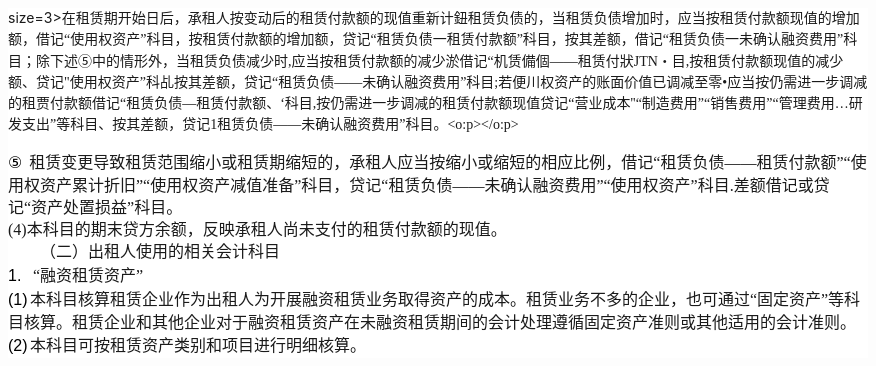 size=3><SPAN 
style="FONT-FAMILY: 宋体">在租赁期开始日后，承租人按变动后的租赁付款额的现值重新计鈕租赁负债的，当租赁负债增加时，应当按租赁付款额现值的增加额，借记“使用权资产”科目，按租赁付款额的增加额，贷记“租赁负债一租赁付款额”科目，按其差额，借记“租赁负债一未确认融资费用”科目；除下述⑤中的情形外，当租赁负债减少时,应当按租赁付款额的减少淤借记“机赁備個——租赁付狀</SPAN><SPAN 
lang=EN-US 
style='FONT-FAMILY: 宋体; mso-bidi-font-family: "Trebuchet MS"; mso-ansi-language: EN-US; mso-bidi-language: EN-US'>JTN</SPAN><SPAN 
lang=EN-US 
style='FONT-FAMILY: "微软雅黑",sans-serif; mso-bidi-font-family: 微软雅黑; mso-ansi-language: EN-US; mso-bidi-language: EN-US; mso-fareast-language: EN-US'>&#12539;</SPAN><SPAN 
style="FONT-FAMILY: 宋体">目,按租赁付款额现值的减少额、贷记"使用权资产”科乩按其差额，贷记“租赁负债——未确认融资费用”科目;若便川权资产的账面价值已调减至零&#8226;应当按仍需进一步调减的租贾付款额借记“租赁负债—租赁付款额、‘科目,按仍需进一步调减的租赁付款额现值贷记“营业成本''“制造费用”“销售费用”“管理费用…研发支出”等科目、按其差额，贷记</SPAN><SPAN 
style='FONT-FAMILY: 宋体; mso-bidi-font-family: "Trebuchet MS"'>1</SPAN><SPAN 
style="FONT-FAMILY: 宋体">租赁负债——未确认融资费用”科目。<o:p></o:p></SPAN></FONT></P>
<P class=11 
style="BACKGROUND: none transparent scroll repeat 0% 0%; MARGIN: auto 0cm; LINE-HEIGHT: 150%; mso-char-indent-count: 2.0; mso-list: l38 level1 lfo17"><SPAN 
style="FONT-SIZE: 12pt; COLOR: black; LINE-HEIGHT: 150%"><SPAN 
style="mso-list: Ignore"><FONT face=宋体>⑤</FONT><SPAN 
style='FONT: 7pt "Times New Roman"'>&nbsp;&nbsp; </SPAN></SPAN></SPAN><SPAN 
style="FONT-FAMILY: 宋体"><FONT 
size=3>租赁变更导致租赁范围缩小或租赁期缩短的，承租人应当按缩小或缩短的相应比例，借记“租赁负债——租赁付款额”“使用权资产累计折旧”“使用权资产减值准备”科目，贷记“租赁负债——未确认融资费用”“使用权资产”科目.差额借记或贷记“资产处置损益”科目。<o:p></o:p></FONT></SPAN></P>
<P class=11 
style="BACKGROUND: none transparent scroll repeat 0% 0%; MARGIN: auto 0cm; LINE-HEIGHT: 150%; mso-char-indent-count: 2.0"><FONT 
size=3><SPAN 
style='FONT-FAMILY: 宋体; mso-bidi-font-family: "Trebuchet MS"'>(4)</SPAN><SPAN 
style="FONT-FAMILY: 宋体">本科目的期末贷方余额，反映承租人尚未支付的租赁付款额的现值。<o:p></o:p></SPAN></FONT></P>
<P class=33 
style="BACKGROUND: none transparent scroll repeat 0% 0%; MARGIN: 0cm 0cm 0pt 24pt; LINE-HEIGHT: 150%; TEXT-INDENT: 0cm"><SPAN 
style="FONT-SIZE: 12pt; FONT-FAMILY: 宋体; LINE-HEIGHT: 150%">（二）出租人使用的相关会计科目<o:p></o:p></SPAN></P>
<P class=11 
style="BACKGROUND: none transparent scroll repeat 0% 0%; MARGIN: auto 0cm; LINE-HEIGHT: 150%; mso-char-indent-count: 2.0; mso-list: l57 level1 lfo18"><SPAN 
lang=EN-US 
style='FONT-SIZE: 12pt; FONT-FAMILY: "Trebuchet MS",sans-serif; COLOR: black; LINE-HEIGHT: 150%; mso-bidi-font-family: "Trebuchet MS"; mso-ansi-language: EN-US; mso-bidi-language: EN-US; mso-fareast-font-family: "Trebuchet MS"; mso-fareast-language: EN-US'><SPAN 
style="mso-list: Ignore">1.<SPAN 
style='FONT: 7pt "Times New Roman"'>&nbsp;&nbsp;&nbsp;&nbsp; 
</SPAN></SPAN></SPAN><SPAN style="FONT-FAMILY: 宋体"><FONT 
size=3>“融资租赁资产”<o:p></o:p></FONT></SPAN></P>
<P class=11 
style="BACKGROUND: none transparent scroll repeat 0% 0%; MARGIN: auto 0cm; LINE-HEIGHT: 150%; mso-char-indent-count: 2.0; mso-list: l30 level1 lfo19; tab-stops: 35.45pt"><SPAN 
style='FONT-SIZE: 12pt; FONT-FAMILY: "Trebuchet MS",sans-serif; COLOR: black; LINE-HEIGHT: 150%; mso-bidi-font-family: "Trebuchet MS"; mso-fareast-font-family: "Trebuchet MS"'><SPAN 
style="mso-list: Ignore">(1)<SPAN style='FONT: 7pt "Times New Roman"'> 
</SPAN></SPAN></SPAN><SPAN style="FONT-FAMILY: 宋体"><FONT 
size=3>本科目核算租赁企业作为出租人为开展融资租赁业务取得资产的成本。租赁业务不多的企业，也可通过“固定资产”等科目核算。租赁企业和其他企业对于融资租赁资产在未融资租赁期间的会计处理遵循固定资产准则或其他适用的会计准则。<o:p></o:p></FONT></SPAN></P>
<P class=11 
style="BACKGROUND: none transparent scroll repeat 0% 0%; MARGIN: auto 0cm; LINE-HEIGHT: 150%; mso-char-indent-count: 2.0; mso-list: l30 level1 lfo19; tab-stops: 35.45pt 63.8pt"><SPAN 
style='FONT-SIZE: 12pt; FONT-FAMILY: "Trebuchet MS",sans-serif; COLOR: black; LINE-HEIGHT: 150%; mso-bidi-font-family: "Trebuchet MS"; mso-fareast-font-family: "Trebuchet MS"'><SPAN 
style="mso-list: Ignore">(2)<SPAN style='FONT: 7pt "Times New Roman"'> 
</SPAN></SPAN></SPAN><SPAN style="FONT-FAMILY: 宋体"><FONT 
size=3>本科目可按租赁资产类别和项目进行明细核算。<o:p></o:p></FONT></SPAN></P>
<P class=11 
